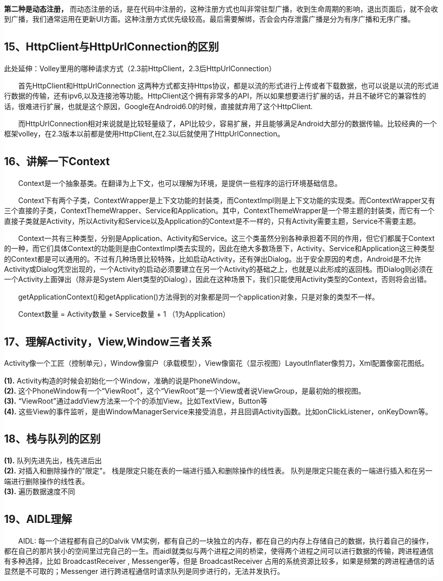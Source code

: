    **第二种是动态注册，** 而动态注册的话，是在代码中注册的，这种注册方式也叫非常驻型广播，收到生命周期的影响，退出页面后，就不会收到广播，我们通常运用在更新UI方面。这种注册方式优先级较高。最后需要解绑，否会会内存泄露广播是分为有序广播和无序广播。  

15、HttpClient与HttpUrlConnection的区别
-------------

   此处延伸：Volley里用的哪种请求方式（2.3前HttpClient，2.3后HttpUrlConnection）

   &emsp;&emsp;首先HttpClient和HttpUrlConnection 这两种方式都支持Https协议，都是以流的形式进行上传或者下载数据，也可以说是以流的形式进行数据的传输，还有ipv6,以及连接池等功能。HttpClient这个拥有非常多的API，所以如果想要进行扩展的话，并且不破坏它的兼容性的话，很难进行扩展，也就是这个原因，Google在Android6.0的时候，直接就弃用了这个HttpClient.

   &emsp;&emsp;而HttpUrlConnection相对来说就是比较轻量级了，API比较少，容易扩展，并且能够满足Android大部分的数据传输。比较经典的一个框架volley，在2.3版本以前都是使用HttpClient,在2.3以后就使用了HttpUrlConnection。  

16、讲解一下Context
-------------

   &emsp;&emsp;Context是一个抽象基类。在翻译为上下文，也可以理解为环境，是提供一些程序的运行环境基础信息。

   &emsp;&emsp;Context下有两个子类，ContextWrapper是上下文功能的封装类，而ContextImpl则是上下文功能的实现类。而ContextWrapper又有三个直接的子类，ContextThemeWrapper、Service和Application。其中，ContextThemeWrapper是一个带主题的封装类，而它有一个直接子类就是Activity，所以Activity和Service以及Application的Context是不一样的，只有Activity需要主题，Service不需要主题。

   &emsp;&emsp;Context一共有三种类型，分别是Application、Activity和Service。这三个类虽然分别各种承担着不同的作用，但它们都属于Context的一种，而它们具体Context的功能则是由ContextImpl类去实现的，因此在绝大多数场景下，Activity、Service和Application这三种类型的Context都是可以通用的。不过有几种场景比较特殊，比如启动Activity，还有弹出Dialog。出于安全原因的考虑，Android是不允许Activity或Dialog凭空出现的，一个Activity的启动必须要建立在另一个Activity的基础之上，也就是以此形成的返回栈。而Dialog则必须在一个Activity上面弹出（除非是System Alert类型的Dialog），因此在这种场景下，我们只能使用Activity类型的Context，否则将会出错。

   &emsp;&emsp;getApplicationContext()和getApplication()方法得到的对象都是同一个application对象，只是对象的类型不一样。

   &emsp;&emsp;Context数量 = Activity数量 + Service数量 + 1 （1为Application）

17、理解Activity，View,Window三者关系
-------------

   Activity像一个工匠（控制单元），Window像窗户（承载模型），View像窗花（显示视图）LayoutInflater像剪刀，Xml配置像窗花图纸。

   **(1).** Activity构造的时候会初始化一个Window，准确的说是PhoneWindow。  
   **(2).** 这个PhoneWindow有一个“ViewRoot”，这个“ViewRoot”是一个View或者说ViewGroup，是最初始的根视图。  
   **(3).** “ViewRoot”通过addView方法来一个个的添加View。比如TextView，Button等  
   **(4).** 这些View的事件监听，是由WindowManagerService来接受消息，并且回调Activity函数。比如onClickListener，onKeyDown等。  

18、栈与队列的区别
-------------

   **(1).** 队列先进先出，栈先进后出  
   **(2).** 对插入和删除操作的"限定"。 栈是限定只能在表的一端进行插入和删除操作的线性表。 队列是限定只能在表的一端进行插入和在另一端进行删除操作的线性表。  
   **(3).** 遍历数据速度不同  

19、AIDL理解
-------------

   &emsp;&emsp;AIDL: 每一个进程都有自己的Dalvik VM实例，都有自己的一块独立的内存，都在自己的内存上存储自己的数据，执行着自己的操作，都在自己的那片狭小的空间里过完自己的一生。而aidl就类似与两个进程之间的桥梁，使得两个进程之间可以进行数据的传输，跨进程通信有多种选择，比如 BroadcastReceiver , Messenger等，但是 BroadcastReceiver 占用的系统资源比较多，如果是频繁的跨进程通信的话显然是不可取的；Messenger 进行跨进程通信时请求队列是同步进行的，无法并发执行。
